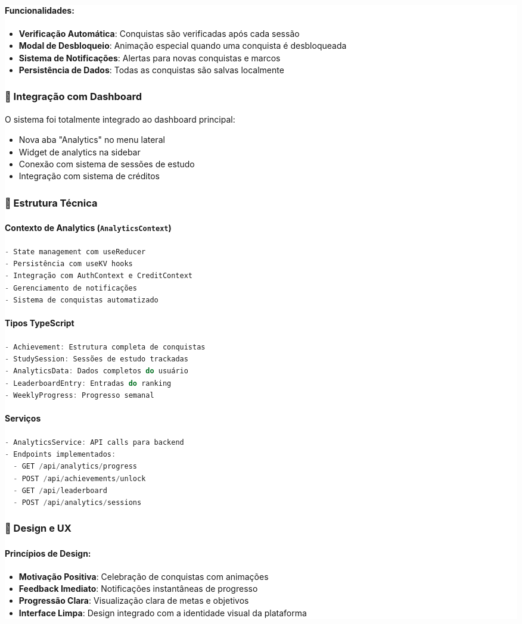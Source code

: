 #### Funcionalidades:
- **Verificação Automática**: Conquistas são verificadas após cada sessão
- **Modal de Desbloqueio**: Animação especial quando uma conquista é desbloqueada
- **Sistema de Notificações**: Alertas para novas conquistas e marcos
- **Persistência de Dados**: Todas as conquistas são salvas localmente

### 📱 Integração com Dashboard

O sistema foi totalmente integrado ao dashboard principal:
- Nova aba "Analytics" no menu lateral
- Widget de analytics na sidebar
- Conexão com sistema de sessões de estudo
- Integração com sistema de créditos

### 🔧 Estrutura Técnica

#### Contexto de Analytics (`AnalyticsContext`)
```typescript
- State management com useReducer
- Persistência com useKV hooks
- Integração com AuthContext e CreditContext
- Gerenciamento de notificações
- Sistema de conquistas automatizado
```

#### Tipos TypeScript
```typescript
- Achievement: Estrutura completa de conquistas
- StudySession: Sessões de estudo trackadas
- AnalyticsData: Dados completos do usuário
- LeaderboardEntry: Entradas do ranking
- WeeklyProgress: Progresso semanal
```

#### Serviços
```typescript
- AnalyticsService: API calls para backend
- Endpoints implementados:
  - GET /api/analytics/progress
  - POST /api/achievements/unlock
  - GET /api/leaderboard
  - POST /api/analytics/sessions
```

### 🎨 Design e UX

#### Princípios de Design:
- **Motivação Positiva**: Celebração de conquistas com animações
- **Feedback Imediato**: Notificações instantâneas de progresso
- **Progressão Clara**: Visualização clara de metas e objetivos
- **Interface Limpa**: Design integrado com a identidade visual da plataforma
